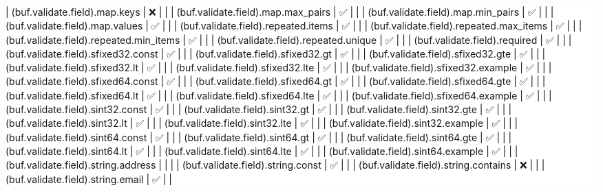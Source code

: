 | (buf.validate.field).map.keys | ❌ | |
| (buf.validate.field).map.max_pairs | ✅ | |
| (buf.validate.field).map.min_pairs | ✅ | |
| (buf.validate.field).map.values | ✅ | |
| (buf.validate.field).repeated.items | ✅ | |
| (buf.validate.field).repeated.max_items | ✅ | |
| (buf.validate.field).repeated.min_items | ✅ | |
| (buf.validate.field).repeated.unique | ✅ | |
| (buf.validate.field).required | ✅ | |
| (buf.validate.field).sfixed32.const | ✅ | |
| (buf.validate.field).sfixed32.gt | ✅ | |
| (buf.validate.field).sfixed32.gte | ✅ | |
| (buf.validate.field).sfixed32.lt | ✅ | |
| (buf.validate.field).sfixed32.lte | ✅ | |
| (buf.validate.field).sfixed32.example | ✅ | |
| (buf.validate.field).sfixed64.const | ✅ | |
| (buf.validate.field).sfixed64.gt | ✅ | |
| (buf.validate.field).sfixed64.gte | ✅ | |
| (buf.validate.field).sfixed64.lt | ✅ | |
| (buf.validate.field).sfixed64.lte | ✅ | |
| (buf.validate.field).sfixed64.example | ✅ | |
| (buf.validate.field).sint32.const | ✅ | |
| (buf.validate.field).sint32.gt | ✅ | |
| (buf.validate.field).sint32.gte | ✅ | |
| (buf.validate.field).sint32.lt | ✅ | |
| (buf.validate.field).sint32.lte | ✅ | |
| (buf.validate.field).sint32.example | ✅ | |
| (buf.validate.field).sint64.const | ✅ | |
| (buf.validate.field).sint64.gt | ✅ | |
| (buf.validate.field).sint64.gte | ✅ | |
| (buf.validate.field).sint64.lt | ✅ | |
| (buf.validate.field).sint64.lte | ✅ | |
| (buf.validate.field).sint64.example | ✅ | |
| (buf.validate.field).string.address | | |
| (buf.validate.field).string.const | ✅ | |
| (buf.validate.field).string.contains | ❌ | |
| (buf.validate.field).string.email | ✅ | |